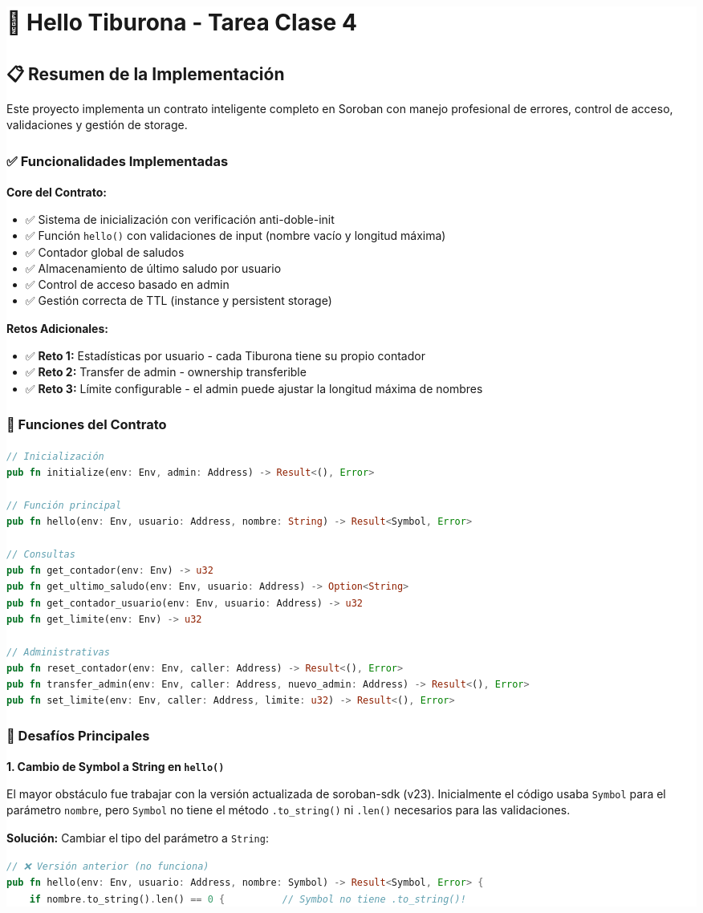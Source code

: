 # 🦈 Hello Tiburona - Tarea Clase 4

## 📋 Resumen de la Implementación

Este proyecto implementa un contrato inteligente completo en Soroban con manejo profesional de errores, control de acceso, validaciones y gestión de storage.

### ✅ Funcionalidades Implementadas

**Core del Contrato:**
- ✅ Sistema de inicialización con verificación anti-doble-init
- ✅ Función `hello()` con validaciones de input (nombre vacío y longitud máxima)
- ✅ Contador global de saludos
- ✅ Almacenamiento de último saludo por usuario
- ✅ Control de acceso basado en admin
- ✅ Gestión correcta de TTL (instance y persistent storage)

**Retos Adicionales:**
- ✅ **Reto 1:** Estadísticas por usuario - cada Tiburona tiene su propio contador
- ✅ **Reto 2:** Transfer de admin - ownership transferible
- ✅ **Reto 3:** Límite configurable - el admin puede ajustar la longitud máxima de nombres

### 🔧 Funciones del Contrato

```rust
// Inicialización
pub fn initialize(env: Env, admin: Address) -> Result<(), Error>

// Función principal
pub fn hello(env: Env, usuario: Address, nombre: String) -> Result<Symbol, Error>

// Consultas
pub fn get_contador(env: Env) -> u32
pub fn get_ultimo_saludo(env: Env, usuario: Address) -> Option<String>
pub fn get_contador_usuario(env: Env, usuario: Address) -> u32
pub fn get_limite(env: Env) -> u32

// Administrativas
pub fn reset_contador(env: Env, caller: Address) -> Result<(), Error>
pub fn transfer_admin(env: Env, caller: Address, nuevo_admin: Address) -> Result<(), Error>
pub fn set_limite(env: Env, caller: Address, limite: u32) -> Result<(), Error>
```

### 🐛 Desafíos Principales

**1. Cambio de Symbol a String en `hello()`**

El mayor obstáculo fue trabajar con la versión actualizada de soroban-sdk (v23). Inicialmente el código usaba `Symbol` para el parámetro `nombre`, pero `Symbol` no tiene el método `.to_string()` ni `.len()` necesarios para las validaciones.

**Solución:** Cambiar el tipo del parámetro a `String`:
```rust
// ❌ Versión anterior (no funciona)
pub fn hello(env: Env, usuario: Address, nombre: Symbol) -> Result<Symbol, Error> {
    if nombre.to_string().len() == 0 {          // Symbol no tiene .to_string()!
```
